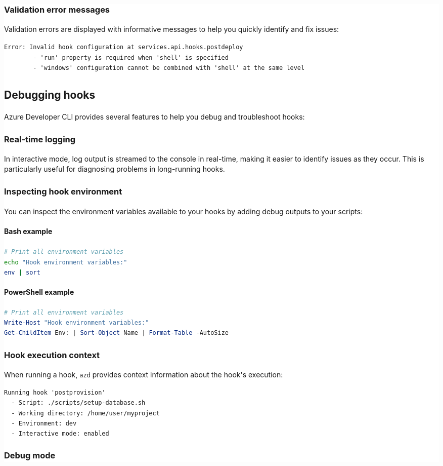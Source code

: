 ### Validation error messages

Validation errors are displayed with informative messages to help you quickly identify and fix issues:

```output
Error: Invalid hook configuration at services.api.hooks.postdeploy
        - 'run' property is required when 'shell' is specified
        - 'windows' configuration cannot be combined with 'shell' at the same level
```

## Debugging hooks

Azure Developer CLI provides several features to help you debug and troubleshoot hooks:

### Real-time logging

In interactive mode, log output is streamed to the console in real-time, making it easier to identify issues as they occur. This is particularly useful for diagnosing problems in long-running hooks.

### Inspecting hook environment

You can inspect the environment variables available to your hooks by adding debug outputs to your scripts:

#### Bash example

```bash
# Print all environment variables
echo "Hook environment variables:"
env | sort
```

#### PowerShell example

```powershell
# Print all environment variables
Write-Host "Hook environment variables:"
Get-ChildItem Env: | Sort-Object Name | Format-Table -AutoSize
```

### Hook execution context

When running a hook, `azd` provides context information about the hook's execution:

```output
Running hook 'postprovision'
  - Script: ./scripts/setup-database.sh
  - Working directory: /home/user/myproject
  - Environment: dev
  - Interactive mode: enabled
```

### Debug mode
